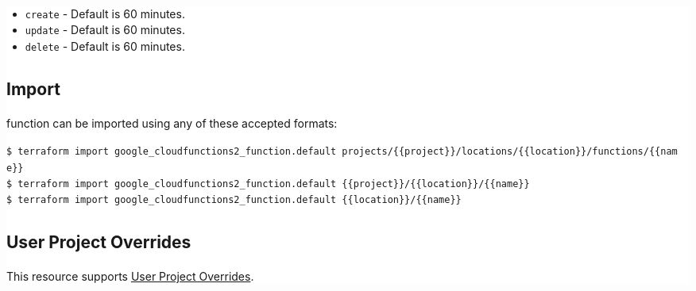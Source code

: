 * `create` - Default is 60 minutes.
* `update` - Default is 60 minutes.
* `delete` - Default is 60 minutes.

## Import

function can be imported using any of these accepted formats:

```console
$ terraform import google_cloudfunctions2_function.default projects/{{project}}/locations/{{location}}/functions/{{name}}
$ terraform import google_cloudfunctions2_function.default {{project}}/{{location}}/{{name}}
$ terraform import google_cloudfunctions2_function.default {{location}}/{{name}}
```

## User Project Overrides

This resource supports [User Project Overrides](https://registry.terraform.io/providers/hashicorp/google/latest/docs/guides/provider_reference#user_project_override).
